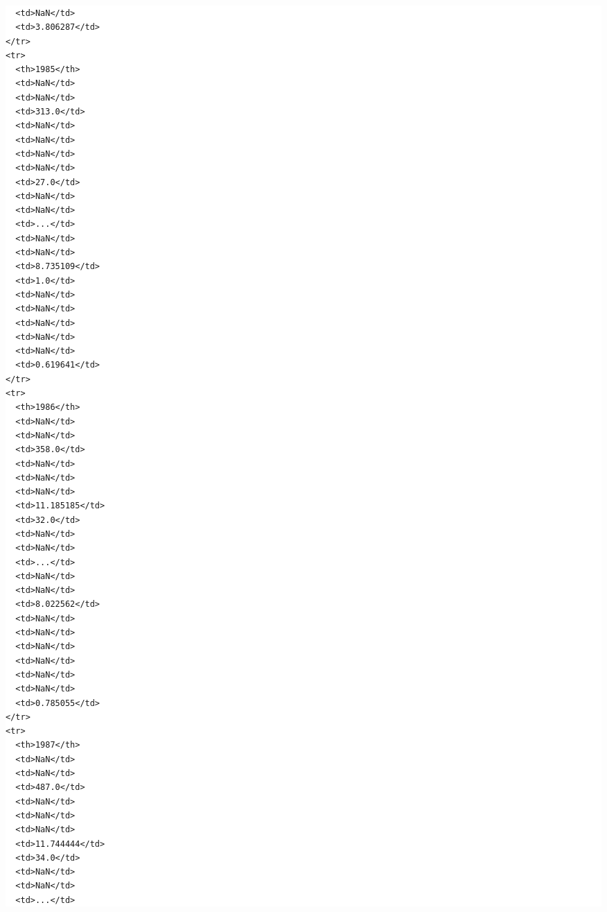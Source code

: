       <td>NaN</td>
      <td>3.806287</td>
    </tr>
    <tr>
      <th>1985</th>
      <td>NaN</td>
      <td>NaN</td>
      <td>313.0</td>
      <td>NaN</td>
      <td>NaN</td>
      <td>NaN</td>
      <td>NaN</td>
      <td>27.0</td>
      <td>NaN</td>
      <td>NaN</td>
      <td>...</td>
      <td>NaN</td>
      <td>NaN</td>
      <td>8.735109</td>
      <td>1.0</td>
      <td>NaN</td>
      <td>NaN</td>
      <td>NaN</td>
      <td>NaN</td>
      <td>NaN</td>
      <td>0.619641</td>
    </tr>
    <tr>
      <th>1986</th>
      <td>NaN</td>
      <td>NaN</td>
      <td>358.0</td>
      <td>NaN</td>
      <td>NaN</td>
      <td>NaN</td>
      <td>11.185185</td>
      <td>32.0</td>
      <td>NaN</td>
      <td>NaN</td>
      <td>...</td>
      <td>NaN</td>
      <td>NaN</td>
      <td>8.022562</td>
      <td>NaN</td>
      <td>NaN</td>
      <td>NaN</td>
      <td>NaN</td>
      <td>NaN</td>
      <td>NaN</td>
      <td>0.785055</td>
    </tr>
    <tr>
      <th>1987</th>
      <td>NaN</td>
      <td>NaN</td>
      <td>487.0</td>
      <td>NaN</td>
      <td>NaN</td>
      <td>NaN</td>
      <td>11.744444</td>
      <td>34.0</td>
      <td>NaN</td>
      <td>NaN</td>
      <td>...</td>